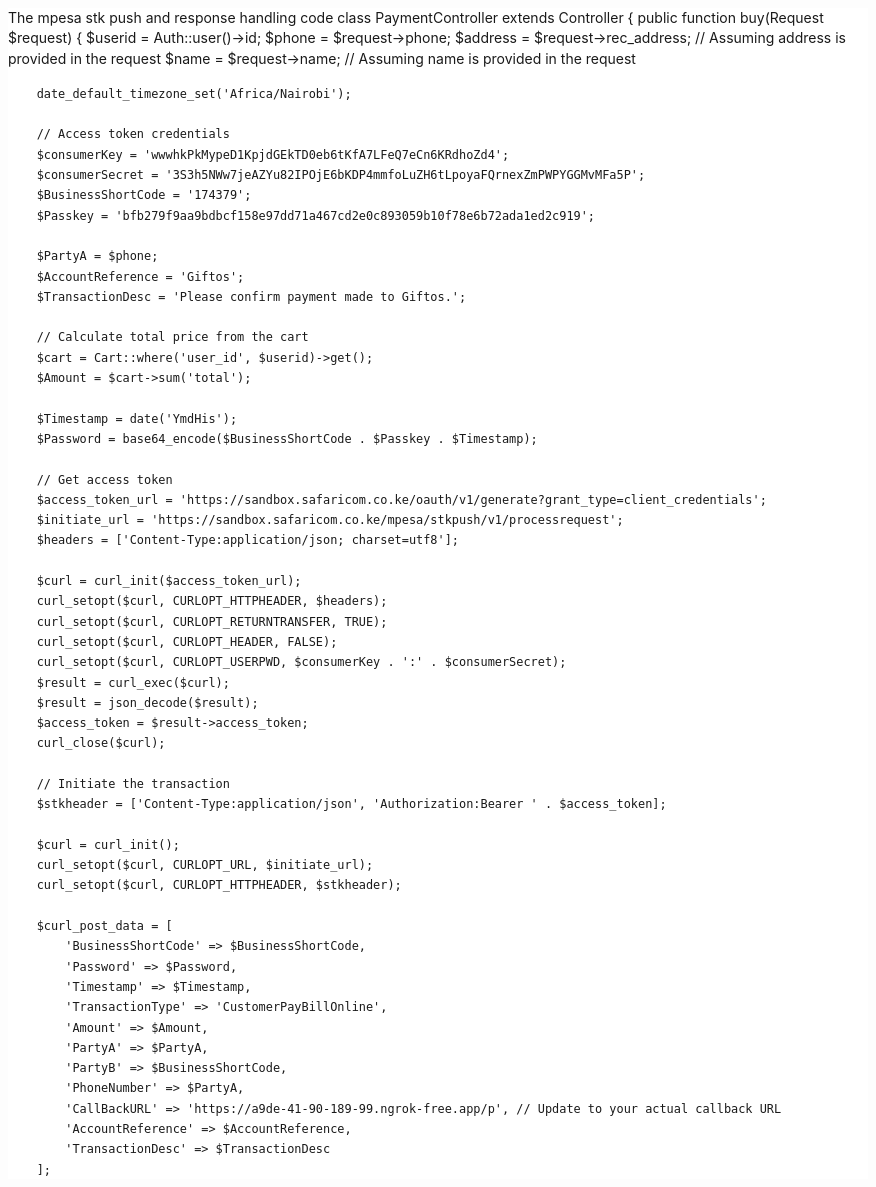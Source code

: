 The mpesa stk push and response handling code
class PaymentController extends Controller
{
    public function buy(Request $request)
    {
        $userid = Auth::user()->id;
        $phone = $request->phone;
        $address = $request->rec_address; // Assuming address is provided in the request
        $name = $request->name; // Assuming name is provided in the request
    
        date_default_timezone_set('Africa/Nairobi');
    
        // Access token credentials
        $consumerKey = 'wwwhkPkMypeD1KpjdGEkTD0eb6tKfA7LFeQ7eCn6KRdhoZd4';
        $consumerSecret = '3S3h5NWw7jeAZYu82IPOjE6bKDP4mmfoLuZH6tLpoyaFQrnexZmPWPYGGMvMFa5P';
        $BusinessShortCode = '174379';
        $Passkey = 'bfb279f9aa9bdbcf158e97dd71a467cd2e0c893059b10f78e6b72ada1ed2c919';
    
        $PartyA = $phone;
        $AccountReference = 'Giftos';
        $TransactionDesc = 'Please confirm payment made to Giftos.';
    
        // Calculate total price from the cart
        $cart = Cart::where('user_id', $userid)->get();
        $Amount = $cart->sum('total');
    
        $Timestamp = date('YmdHis');
        $Password = base64_encode($BusinessShortCode . $Passkey . $Timestamp);
    
        // Get access token
        $access_token_url = 'https://sandbox.safaricom.co.ke/oauth/v1/generate?grant_type=client_credentials';
        $initiate_url = 'https://sandbox.safaricom.co.ke/mpesa/stkpush/v1/processrequest';
        $headers = ['Content-Type:application/json; charset=utf8'];
    
        $curl = curl_init($access_token_url);
        curl_setopt($curl, CURLOPT_HTTPHEADER, $headers);
        curl_setopt($curl, CURLOPT_RETURNTRANSFER, TRUE);
        curl_setopt($curl, CURLOPT_HEADER, FALSE);
        curl_setopt($curl, CURLOPT_USERPWD, $consumerKey . ':' . $consumerSecret);
        $result = curl_exec($curl);
        $result = json_decode($result);
        $access_token = $result->access_token;
        curl_close($curl);
    
        // Initiate the transaction
        $stkheader = ['Content-Type:application/json', 'Authorization:Bearer ' . $access_token];
    
        $curl = curl_init();
        curl_setopt($curl, CURLOPT_URL, $initiate_url);
        curl_setopt($curl, CURLOPT_HTTPHEADER, $stkheader);
    
        $curl_post_data = [
            'BusinessShortCode' => $BusinessShortCode,
            'Password' => $Password,
            'Timestamp' => $Timestamp,
            'TransactionType' => 'CustomerPayBillOnline',
            'Amount' => $Amount,
            'PartyA' => $PartyA,
            'PartyB' => $BusinessShortCode,
            'PhoneNumber' => $PartyA,
            'CallBackURL' => 'https://a9de-41-90-189-99.ngrok-free.app/p', // Update to your actual callback URL
            'AccountReference' => $AccountReference,
            'TransactionDesc' => $TransactionDesc
        ];
    